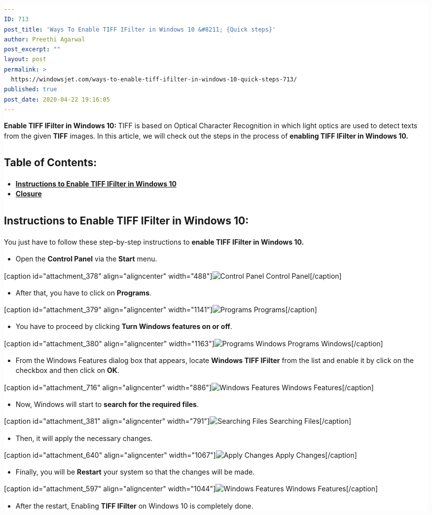 ```yaml
---
ID: 713
post_title: 'Ways To Enable TIFF IFilter in Windows 10 &#8211; {Quick steps}'
author: Preethi Agarwal
post_excerpt: ""
layout: post
permalink: >
  https://windowsjet.com/ways-to-enable-tiff-ifilter-in-windows-10-quick-steps-713/
published: true
post_date: 2020-04-22 19:16:05
---
```

<strong><span class="dropcap dropcap1">E</span>nable TIFF IFilter in Windows 10: </strong>TIFF is based on Optical Character Recognition in which light optics are used to detect texts from the given <strong>TIFF</strong> images. In this article, we will check out the steps in the process of <strong>enabling TIFF IFilter in Windows 10.</strong>
<h2>Table of Contents:</h2>
<ul>
 	<li><a href="#1"><strong>Instructions to Enable TIFF IFilter in Windows 10</strong></a></li>
 	<li><a href="#2"><strong>Closure</strong></a></li>
</ul>
<h2 id="1">Instructions to Enable TIFF IFilter in Windows 10:</h2>
You just have to follow these step-by-step instructions to <strong>enable TIFF IFilter in Windows 10.</strong>
<ul>
 	<li>Open the <strong>Control Panel</strong> via the <strong>Start</strong> menu.</li>
</ul>
[caption id="attachment_378" align="aligncenter" width="488"]<img class="wp-image-378 size-full" src="https://windowsjet.com/wp-content/uploads/2020/04/Screenshot_5-2.png" alt="Control Panel" width="488" height="778" /> Control Panel[/caption]
<ul>
 	<li>After that, you have to click on <strong>Programs</strong>.</li>
</ul>
[caption id="attachment_379" align="aligncenter" width="1141"]<img class="wp-image-379 size-full" src="https://windowsjet.com/wp-content/uploads/2020/04/Screenshot_6-2.png" alt="Programs" width="1141" height="737" /> Programs[/caption]
<ul>
 	<li>You have to proceed by clicking <strong>Turn Windows features on or off</strong>.</li>
</ul>
[caption id="attachment_380" align="aligncenter" width="1163"]<img class="wp-image-380 size-full" src="https://windowsjet.com/wp-content/uploads/2020/04/Screenshot_7-2.png" alt="Programs Windows" width="1163" height="730" /> Programs Windows[/caption]
<ul>
 	<li>From the Windows Features dialog box that appears, locate <strong>Windows TIFF IFilter</strong> from the list and enable it by click on the checkbox and then click on <strong>OK</strong>.</li>
</ul>
[caption id="attachment_716" align="aligncenter" width="886"]<img class="wp-image-716 size-full" src="https://windowsjet.com/wp-content/uploads/2020/04/Screenshot_15.png" alt="Windows Features" width="886" height="579" /> Windows Features[/caption]
<ul>
 	<li>Now, Windows will start to <strong>search for the required files</strong>.</li>
</ul>
[caption id="attachment_381" align="aligncenter" width="791"]<img class="wp-image-381 size-full" src="https://windowsjet.com/wp-content/uploads/2020/04/Screenshot_1-1.png" alt="Searching Files" width="791" height="682" /> Searching Files[/caption]
<ul>
 	<li>Then, it will apply the necessary changes.</li>
</ul>
[caption id="attachment_640" align="aligncenter" width="1067"]<img class="wp-image-640 size-full" src="https://windowsjet.com/wp-content/uploads/2020/04/Screenshot_14.png" alt="Apply Changes" width="1067" height="693" /> Apply Changes[/caption]
<ul>
 	<li>Finally, you will be <strong>Restart</strong> your system so that the changes will be made.</li>
</ul>
[caption id="attachment_597" align="aligncenter" width="1044"]<img class="wp-image-597 size-full" src="https://windowsjet.com/wp-content/uploads/2020/04/Screenshot_12-1.png" alt="Windows Features" width="1044" height="715" /> Windows Features[/caption]
<ul>
 	<li>After the restart, Enabling <strong>TIFF IFilter</strong> on Windows 10 is completely done.</li>
</ul>